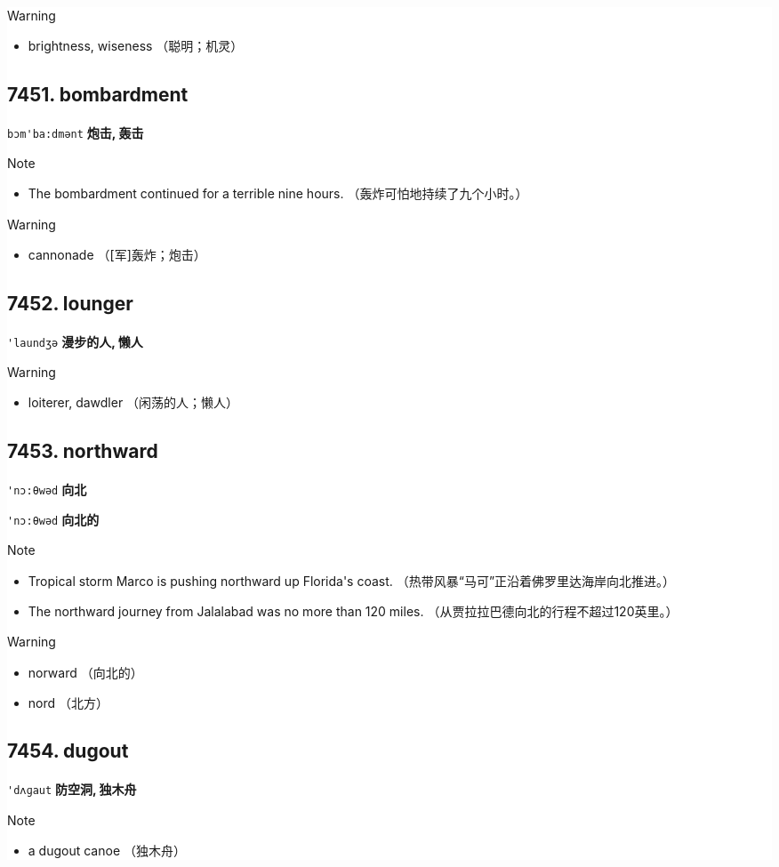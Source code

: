 > [!WARNING]
>
> - brightness, wiseness （聪明；机灵）
>

## 7451. bombardment

`bɔm'ba:dmənt`  **炮击, 轰击**

> [!NOTE]
>
> - The bombardment continued for a terrible nine hours. （轰炸可怕地持续了九个小时。）
>

> [!WARNING]
>
> - cannonade （[军]轰炸；炮击）
>

## 7452. lounger

`'laundʒə`  **漫步的人, 懒人**

> [!WARNING]
>
> - loiterer, dawdler （闲荡的人；懒人）
>

## 7453. northward

`'nɔ:θwəd`  **向北**

`'nɔ:θwəd`  **向北的**

> [!NOTE]
>
> - Tropical storm Marco is pushing northward up Florida's coast. （热带风暴“马可”正沿着佛罗里达海岸向北推进。）
>
> - The northward journey from Jalalabad was no more than 120 miles. （从贾拉拉巴德向北的行程不超过120英里。）
>

> [!WARNING]
>
> - norward （向北的）
>
> - nord （北方）
>

## 7454. dugout

`'dʌɡaut`  **防空洞, 独木舟**

> [!NOTE]
>
> - a dugout canoe （独木舟）
>
